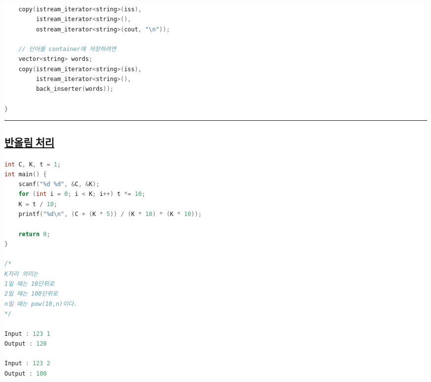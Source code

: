 ``` cpp
    copy(istream_iterator<string>(iss),
         istream_iterator<string>(),
         ostream_iterator<string>(cout, "\n"));

    // 단어를 container에 저장하려면
    vector<string> words;
    copy(istream_iterator<string>(iss),
         istream_iterator<string>(),
         back_inserter(words));
    
}
```

---

## [반올림 처리]({{site.url}}/Rounds/)

``` cpp
int C, K, t = 1;
int main() {
	scanf("%d %d", &C, &K);
	for (int i = 0; i < K; i++) t *= 10;
	K = t / 10;
	printf("%d\n", (C + (K * 5)) / (K * 10) * (K * 10));

	return 0;
}

/*
K자리 의미는 
1일 때는 10단위로
2일 때는 100단위로
n일 때는 pow(10,n)이다.
*/

Input : 123 1 
Output : 120

Input : 123 2
Output : 100
```